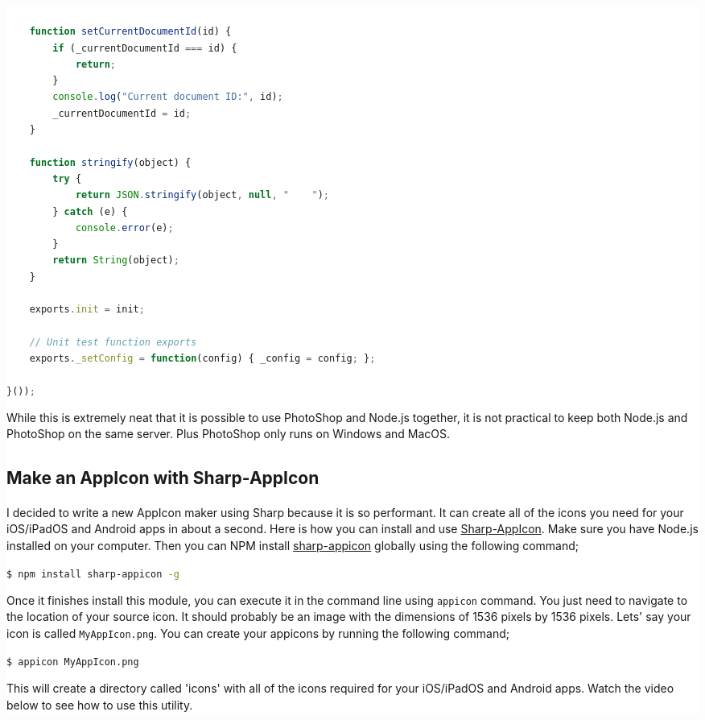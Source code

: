 ```javascript

    function setCurrentDocumentId(id) {
        if (_currentDocumentId === id) {
            return;
        }
        console.log("Current document ID:", id);
        _currentDocumentId = id;
    }

    function stringify(object) {
        try {
            return JSON.stringify(object, null, "    ");
        } catch (e) {
            console.error(e);
        }
        return String(object);
    }

    exports.init = init;

    // Unit test function exports
    exports._setConfig = function(config) { _config = config; };

}());
```

While this is extremely neat that it is possible to use PhotoShop and Node.js together, it is not practical to keep both Node.js and PhotoShop on the same server. Plus PhotoShop only runs on Windows and MacOS.

## Make an AppIcon with Sharp-AppIcon

I decided to write a new AppIcon maker using Sharp because it is so performant. It can create all of the icons you need for your iOS/iPadOS and Android apps in about a second. Here is how you can install and use [Sharp-AppIcon](https://www.npmjs.com/package/sharp-appicon). Make sure you have Node.js installed on your computer. Then you can NPM install [sharp-appicon](https://www.npmjs.com/package/sharp-appicon) globally using the following command;

```bash
$ npm install sharp-appicon -g
```

Once it finishes install this module, you can execute it in the command line using `appicon` command. You just need to navigate to the location of your source icon. It should probably be an image with the dimensions of 1536 pixels by 1536 pixels. Lets' say your icon is called `MyAppIcon.png`. You can create your appicons by running the following command;

```bash
$ appicon MyAppIcon.png
```

This will create a directory called 'icons' with all of the icons required for your iOS/iPadOS and Android apps. Watch the video below to see how to use this utility.
